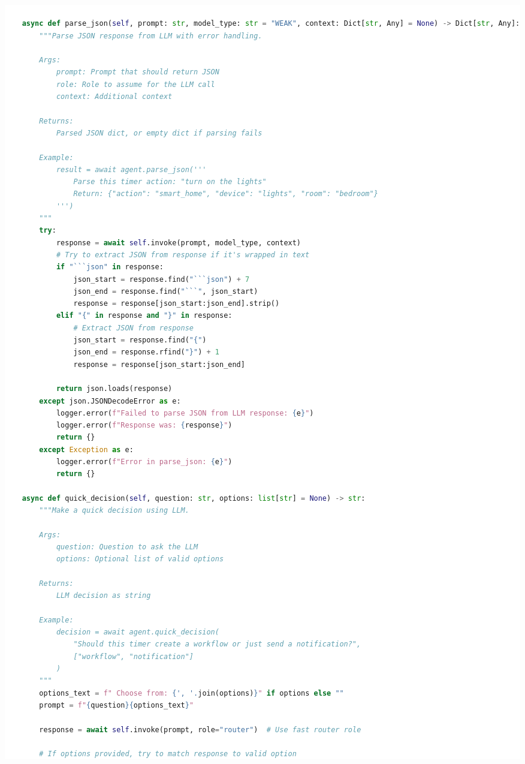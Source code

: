 ````python

    async def parse_json(self, prompt: str, model_type: str = "WEAK", context: Dict[str, Any] = None) -> Dict[str, Any]:
        """Parse JSON response from LLM with error handling.

        Args:
            prompt: Prompt that should return JSON
            role: Role to assume for the LLM call
            context: Additional context

        Returns:
            Parsed JSON dict, or empty dict if parsing fails

        Example:
            result = await agent.parse_json('''
                Parse this timer action: "turn on the lights"
                Return: {"action": "smart_home", "device": "lights", "room": "bedroom"}
            ''')
        """
        try:
            response = await self.invoke(prompt, model_type, context)
            # Try to extract JSON from response if it's wrapped in text
            if "```json" in response:
                json_start = response.find("```json") + 7
                json_end = response.find("```", json_start)
                response = response[json_start:json_end].strip()
            elif "{" in response and "}" in response:
                # Extract JSON from response
                json_start = response.find("{")
                json_end = response.rfind("}") + 1
                response = response[json_start:json_end]

            return json.loads(response)
        except json.JSONDecodeError as e:
            logger.error(f"Failed to parse JSON from LLM response: {e}")
            logger.error(f"Response was: {response}")
            return {}
        except Exception as e:
            logger.error(f"Error in parse_json: {e}")
            return {}

    async def quick_decision(self, question: str, options: list[str] = None) -> str:
        """Make a quick decision using LLM.

        Args:
            question: Question to ask the LLM
            options: Optional list of valid options

        Returns:
            LLM decision as string

        Example:
            decision = await agent.quick_decision(
                "Should this timer create a workflow or just send a notification?",
                ["workflow", "notification"]
            )
        """
        options_text = f" Choose from: {', '.join(options)}" if options else ""
        prompt = f"{question}{options_text}"

        response = await self.invoke(prompt, role="router")  # Use fast router role

        # If options provided, try to match response to valid option
````